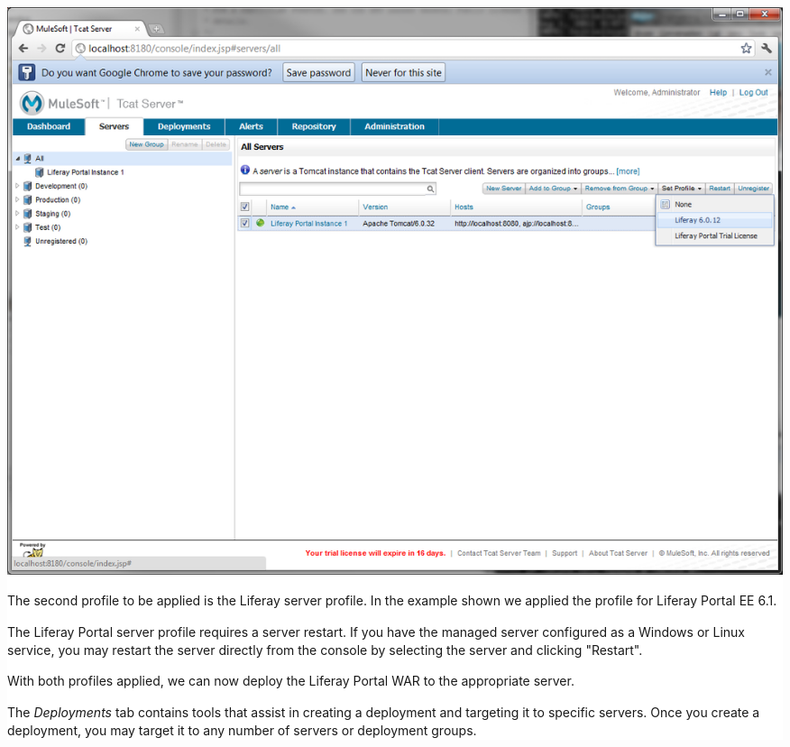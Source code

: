 ![Figure 14.32: Apply Liferay profile](../../images/tcat-html_m1f86eaab.png)

The second profile to be applied is the Liferay server profile. In the example
shown we applied the profile for Liferay Portal EE 6.1.

The Liferay Portal server profile requires a server restart. If you have the
managed server configured as a Windows or Linux service, you may restart the
server directly from the console by selecting the server and clicking "Restart".

With both profiles applied, we can now deploy the Liferay Portal WAR to the
appropriate server.

The *Deployments* tab contains tools that assist in creating a deployment and
targeting it to specific servers. Once you create a deployment, you may target
it to any number of servers or deployment groups.
